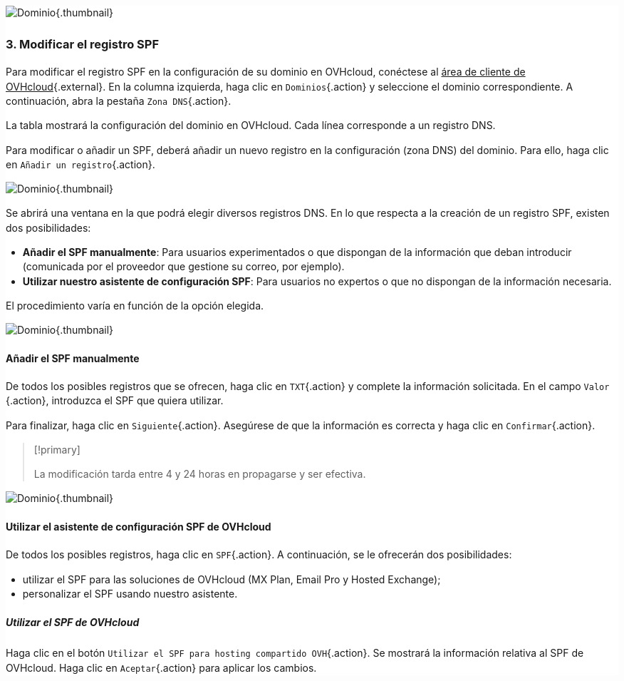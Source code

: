 ![Dominio](images/spf_records_check_OVH_configuration.png){.thumbnail}

### 3. Modificar el registro SPF

Para modificar el registro SPF en la configuración de su dominio en OVHcloud, conéctese al [área de cliente de OVHcloud](https://ca.ovh.com/auth/?action=gotomanager){.external}. En la columna izquierda, haga clic en `Dominios`{.action} y seleccione el dominio correspondiente. A continuación, abra la pestaña `Zona DNS`{.action}.

La tabla mostrará la configuración del dominio en OVHcloud. Cada línea corresponde a un registro DNS.

Para modificar o añadir un SPF, deberá añadir un nuevo registro en la configuración (zona DNS) del dominio. Para ello, haga clic en `Añadir un registro`{.action}.

![Dominio](images/spf_records_add_entry_step1.png){.thumbnail}

Se abrirá una ventana en la que podrá elegir diversos registros DNS. En lo que respecta a la creación de un registro SPF, existen dos posibilidades:

- **Añadir el SPF manualmente**: Para usuarios experimentados o que dispongan de la información que deban introducir (comunicada por el proveedor que gestione su correo, por ejemplo).
- **Utilizar nuestro asistente de configuración SPF**: Para usuarios no expertos o que no dispongan de la información necesaria.

El procedimiento varía en función de la opción elegida.

![Dominio](images/spf_records_add_entry.png){.thumbnail}

#### Añadir el SPF manualmente

De todos los posibles registros que se ofrecen, haga clic en `TXT`{.action} y complete la información solicitada. En el campo `Valor`{.action}, introduzca el SPF que quiera utilizar.

Para finalizar, haga clic en `Siguiente`{.action}. Asegúrese de que la información es correcta y haga clic en `Confirmar`{.action}.

> [!primary]
>
> La modificación tarda entre 4 y 24 horas en propagarse y ser efectiva.
>

![Dominio](images/spf_records_add_TXT_entry.png){.thumbnail}

#### Utilizar el asistente de configuración SPF de OVHcloud

De todos los posibles registros, haga clic en `SPF`{.action}. A continuación, se le ofrecerán dos posibilidades:

- utilizar el SPF para las soluciones de OVHcloud (MX Plan, Email Pro y Hosted Exchange);
- personalizar el SPF usando nuestro asistente.

##### Utilizar el SPF de OVHcloud

Haga clic en el botón `Utilizar el SPF para hosting compartido OVH`{.action}. Se mostrará la información relativa al SPF de OVHcloud. Haga clic en `Aceptar`{.action} para aplicar los cambios.
